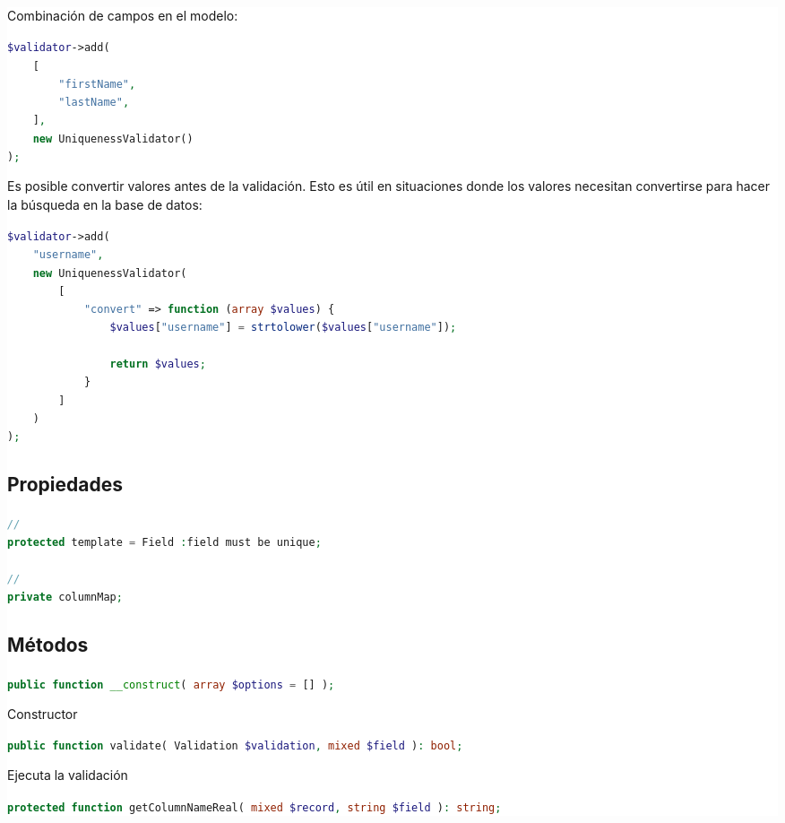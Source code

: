 Combinación de campos en el modelo:

```php
$validator->add(
    [
        "firstName",
        "lastName",
    ],
    new UniquenessValidator()
);
```

Es posible convertir valores antes de la validación. Esto es útil en situaciones donde los valores necesitan convertirse para hacer la búsqueda en la base de datos:

```php
$validator->add(
    "username",
    new UniquenessValidator(
        [
            "convert" => function (array $values) {
                $values["username"] = strtolower($values["username"]);

                return $values;
            }
        ]
    )
);
```

## Propiedades

```php
//
protected template = Field :field must be unique;

//
private columnMap;

```

## Métodos

```php
public function __construct( array $options = [] );
```

Constructor

```php
public function validate( Validation $validation, mixed $field ): bool;
```

Ejecuta la validación

```php
protected function getColumnNameReal( mixed $record, string $field ): string;
```
